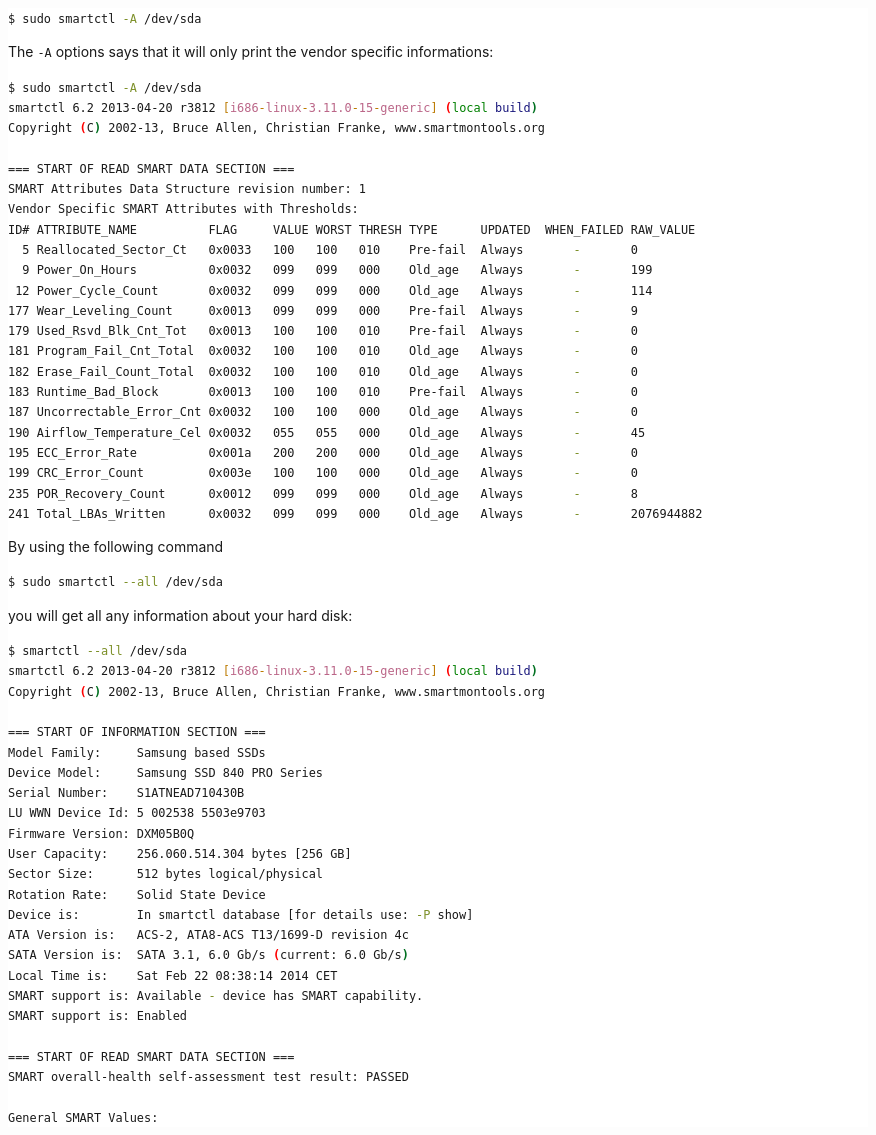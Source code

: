 
```bash
$ sudo smartctl -A /dev/sda
```


The `-A` options says that it will only print the vendor specific informations:


```bash
$ sudo smartctl -A /dev/sda
smartctl 6.2 2013-04-20 r3812 [i686-linux-3.11.0-15-generic] (local build)
Copyright (C) 2002-13, Bruce Allen, Christian Franke, www.smartmontools.org

=== START OF READ SMART DATA SECTION ===
SMART Attributes Data Structure revision number: 1
Vendor Specific SMART Attributes with Thresholds:
ID# ATTRIBUTE_NAME          FLAG     VALUE WORST THRESH TYPE      UPDATED  WHEN_FAILED RAW_VALUE
  5 Reallocated_Sector_Ct   0x0033   100   100   010    Pre-fail  Always       -       0
  9 Power_On_Hours          0x0032   099   099   000    Old_age   Always       -       199
 12 Power_Cycle_Count       0x0032   099   099   000    Old_age   Always       -       114
177 Wear_Leveling_Count     0x0013   099   099   000    Pre-fail  Always       -       9
179 Used_Rsvd_Blk_Cnt_Tot   0x0013   100   100   010    Pre-fail  Always       -       0
181 Program_Fail_Cnt_Total  0x0032   100   100   010    Old_age   Always       -       0
182 Erase_Fail_Count_Total  0x0032   100   100   010    Old_age   Always       -       0
183 Runtime_Bad_Block       0x0013   100   100   010    Pre-fail  Always       -       0
187 Uncorrectable_Error_Cnt 0x0032   100   100   000    Old_age   Always       -       0
190 Airflow_Temperature_Cel 0x0032   055   055   000    Old_age   Always       -       45
195 ECC_Error_Rate          0x001a   200   200   000    Old_age   Always       -       0
199 CRC_Error_Count         0x003e   100   100   000    Old_age   Always       -       0
235 POR_Recovery_Count      0x0012   099   099   000    Old_age   Always       -       8
241 Total_LBAs_Written      0x0032   099   099   000    Old_age   Always       -       2076944882
```

By using the following command


```bash
$ sudo smartctl --all /dev/sda
```


you will get all any information about your hard disk:


```bash
$ smartctl --all /dev/sda
smartctl 6.2 2013-04-20 r3812 [i686-linux-3.11.0-15-generic] (local build)
Copyright (C) 2002-13, Bruce Allen, Christian Franke, www.smartmontools.org

=== START OF INFORMATION SECTION ===
Model Family:     Samsung based SSDs
Device Model:     Samsung SSD 840 PRO Series
Serial Number:    S1ATNEAD710430B
LU WWN Device Id: 5 002538 5503e9703
Firmware Version: DXM05B0Q
User Capacity:    256.060.514.304 bytes [256 GB]
Sector Size:      512 bytes logical/physical
Rotation Rate:    Solid State Device
Device is:        In smartctl database [for details use: -P show]
ATA Version is:   ACS-2, ATA8-ACS T13/1699-D revision 4c
SATA Version is:  SATA 3.1, 6.0 Gb/s (current: 6.0 Gb/s)
Local Time is:    Sat Feb 22 08:38:14 2014 CET
SMART support is: Available - device has SMART capability.
SMART support is: Enabled

=== START OF READ SMART DATA SECTION ===
SMART overall-health self-assessment test result: PASSED

General SMART Values:
```